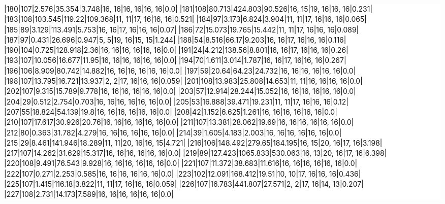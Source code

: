 |180|107|2.576|35.354|3.748|16, 16|16, 16|16, 16|0.0|
|181|108|80.713|424.803|90.526|16, 15|19, 16|16, 16|0.231|
|183|108|103.545|119.22|109.368|11, 11|17, 16|16, 16|0.521|
|184|97|3.173|6.824|3.904|11, 11|17, 16|16, 16|0.065|
|185|89|3.129|113.491|5.753|16, 16|17, 16|16, 16|0.07|
|186|72|15.073|19.765|15.442|11, 11|17, 16|16, 16|0.089|
|187|97|0.431|26.696|0.947|5, 5|19, 16|15, 15|1.244|
|188|54|8.516|66.17|9.203|16, 16|17, 16|16, 16|0.116|
|190|104|0.725|128.918|2.36|16, 16|16, 16|16, 16|0.0|
|191|24|4.212|138.56|8.801|16, 16|17, 16|16, 16|0.26|
|193|107|10.056|16.677|11.95|16, 16|16, 16|16, 16|0.0|
|194|70|1.611|3.014|1.787|16, 16|17, 16|16, 16|0.267|
|196|106|8.909|80.742|14.882|16, 16|16, 16|16, 16|0.0|
|197|59|20.64|64.23|24.732|16, 16|16, 16|16, 16|0.0|
|198|107|13.795|16.721|13.937|2, 2|17, 16|16, 16|0.059|
|201|108|13.983|25.808|14.653|11, 11|16, 16|16, 16|0.0|
|202|107|9.315|15.789|9.778|16, 16|16, 16|16, 16|0.0|
|203|57|12.914|28.244|15.052|16, 16|16, 16|16, 16|0.0|
|204|29|0.512|2.754|0.703|16, 16|16, 16|16, 16|0.0|
|205|53|16.888|39.471|19.231|11, 11|17, 16|16, 16|0.12|
|207|55|18.824|54.139|19.8|16, 16|16, 16|16, 16|0.0|
|208|42|1.152|6.625|1.261|16, 16|16, 16|16, 16|0.0|
|210|107|17.617|30.926|20.76|16, 16|16, 16|16, 16|0.0|
|211|107|13.381|28.062|19.69|16, 16|16, 16|16, 16|0.0|
|212|80|0.363|31.782|4.279|16, 16|16, 16|16, 16|0.0|
|214|39|1.605|4.183|2.003|16, 16|16, 16|16, 16|0.0|
|215|29|8.461|141.946|18.289|11, 11|20, 16|16, 15|4.721|
|216|106|148.492|279.65|184.195|16, 15|20, 16|17, 16|3.198|
|217|107|14.262|31.629|15.317|16, 16|16, 16|16, 16|0.0|
|219|89|127.423|1065.833|530.063|16, 13|20, 16|17, 16|6.398|
|220|108|9.491|76.543|9.928|16, 16|16, 16|16, 16|0.0|
|221|107|11.372|38.683|11.616|16, 16|16, 16|16, 16|0.0|
|222|107|0.271|2.253|0.585|16, 16|16, 16|16, 16|0.0|
|223|102|12.091|168.412|19.51|10, 10|17, 16|16, 16|0.436|
|225|107|1.415|116.18|3.822|11, 11|17, 16|16, 16|0.059|
|226|107|16.783|441.807|27.571|2, 2|17, 16|14, 13|0.207|
|227|108|2.731|14.173|7.589|16, 16|16, 16|16, 16|0.0|